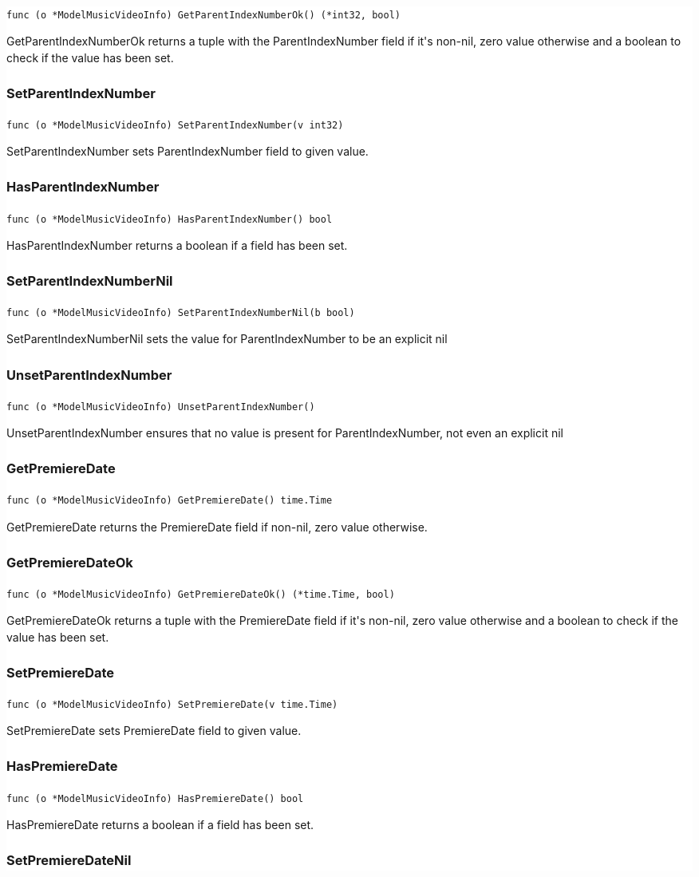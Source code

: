 `func (o *ModelMusicVideoInfo) GetParentIndexNumberOk() (*int32, bool)`

GetParentIndexNumberOk returns a tuple with the ParentIndexNumber field if it's non-nil, zero value otherwise
and a boolean to check if the value has been set.

### SetParentIndexNumber

`func (o *ModelMusicVideoInfo) SetParentIndexNumber(v int32)`

SetParentIndexNumber sets ParentIndexNumber field to given value.

### HasParentIndexNumber

`func (o *ModelMusicVideoInfo) HasParentIndexNumber() bool`

HasParentIndexNumber returns a boolean if a field has been set.

### SetParentIndexNumberNil

`func (o *ModelMusicVideoInfo) SetParentIndexNumberNil(b bool)`

 SetParentIndexNumberNil sets the value for ParentIndexNumber to be an explicit nil

### UnsetParentIndexNumber
`func (o *ModelMusicVideoInfo) UnsetParentIndexNumber()`

UnsetParentIndexNumber ensures that no value is present for ParentIndexNumber, not even an explicit nil
### GetPremiereDate

`func (o *ModelMusicVideoInfo) GetPremiereDate() time.Time`

GetPremiereDate returns the PremiereDate field if non-nil, zero value otherwise.

### GetPremiereDateOk

`func (o *ModelMusicVideoInfo) GetPremiereDateOk() (*time.Time, bool)`

GetPremiereDateOk returns a tuple with the PremiereDate field if it's non-nil, zero value otherwise
and a boolean to check if the value has been set.

### SetPremiereDate

`func (o *ModelMusicVideoInfo) SetPremiereDate(v time.Time)`

SetPremiereDate sets PremiereDate field to given value.

### HasPremiereDate

`func (o *ModelMusicVideoInfo) HasPremiereDate() bool`

HasPremiereDate returns a boolean if a field has been set.

### SetPremiereDateNil
